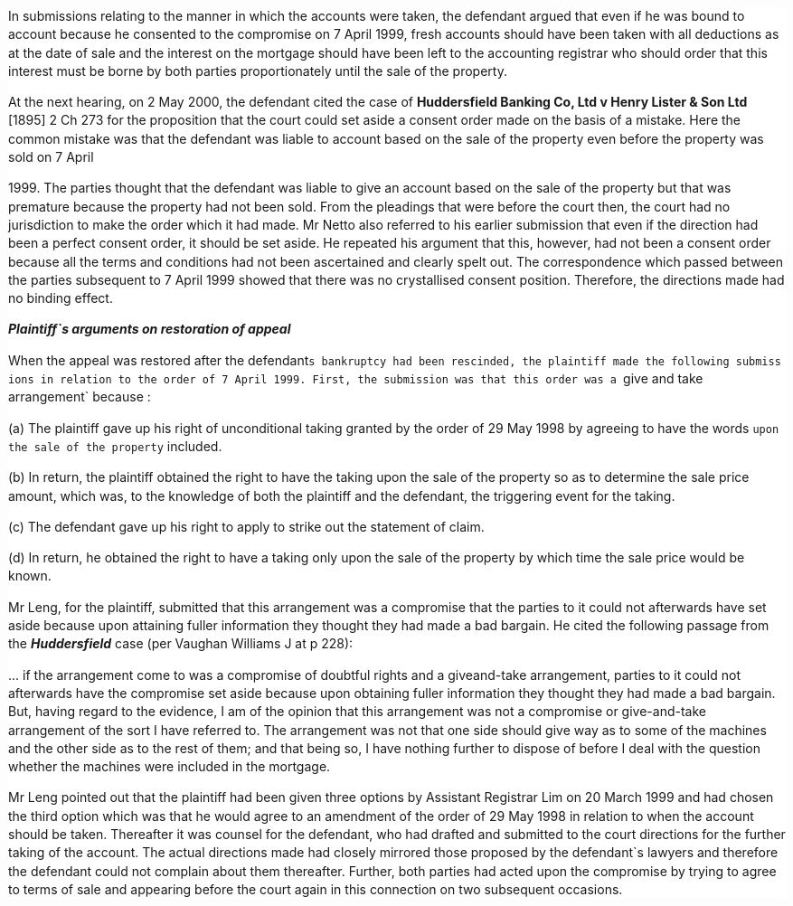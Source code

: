 In submissions relating to the manner in which the accounts were taken, the defendant argued that even if he was bound to account because he consented to the compromise on 7 April 1999, fresh accounts should have been taken with all deductions as at the date of sale and the interest on the mortgage should have been left to the accounting registrar who should order that this interest must be borne by both parties proportionately until the sale of the property. 

At the next hearing, on 2 May 2000, the defendant cited the case of **Huddersfield Banking Co, Ltd v Henry Lister & Son Ltd** [1895] 2 Ch 273 for the proposition that the court could set aside a consent order made on the basis of a mistake. Here the common mistake was that the defendant was liable to account based on the sale of the property even before the property was sold on 7 April 

1999\. The parties thought that the defendant was liable to give an account based on the sale of the property but that was premature because the property had not been sold. From the pleadings that were before the court then, the court had no jurisdiction to make the order which it had made. Mr Netto also referred to his earlier submission that even if the direction had been a perfect consent order, it should be set aside. He repeated his argument that this, however, had not been a consent order because all the terms and conditions had not been ascertained and clearly spelt out. The correspondence which passed between the parties subsequent to 7 April 1999 showed that there was no crystallised consent position. Therefore, the directions made had no binding effect. 

**_Plaintiff`s arguments on restoration of appeal_** 


When the appeal was restored after the defendant`s bankruptcy had been rescinded, the plaintiff made the following submissions in relation to the order of 7 April 1999. First, the submission was that this order was a `give and take arrangement` because : 

(a) The plaintiff gave up his right of unconditional taking granted by the order of 29 May 1998 by agreeing to have the words `upon the sale of the property` included. 

(b) In return, the plaintiff obtained the right to have the taking upon the sale of the property so as to determine the sale price amount, which was, to the knowledge of both the plaintiff and the defendant, the triggering event for the taking. 

(c) The defendant gave up his right to apply to strike out the statement of claim. 

(d) In return, he obtained the right to have a taking only upon the sale of the property by which time the sale price would be known. 

Mr Leng, for the plaintiff, submitted that this arrangement was a compromise that the parties to it could not afterwards have set aside because upon attaining fuller information they thought they had made a bad bargain. He cited the following passage from the **_Huddersfield_** case (per Vaughan Williams J at p 228): 

 ... if the arrangement come to was a compromise of doubtful rights and a giveand-take arrangement, parties to it could not afterwards have the compromise set aside because upon obtaining fuller information they thought they had made a bad bargain. But, having regard to the evidence, I am of the opinion that this arrangement was not a compromise or give-and-take arrangement of the sort I have referred to. The arrangement was not that one side should give way as to some of the machines and the other side as to the rest of them; and that being so, I have nothing further to dispose of before I deal with the question whether the machines were included in the mortgage. 

Mr Leng pointed out that the plaintiff had been given three options by Assistant Registrar Lim on 20 March 1999 and had chosen the third option which was that he would agree to an amendment of the order of 29 May 1998 in relation to when the account should be taken. Thereafter it was counsel for the defendant, who had drafted and submitted to the court directions for the further taking of the account. The actual directions made had closely mirrored those proposed by the defendant`s lawyers and therefore the defendant could not complain about them thereafter. Further, both parties had acted upon the compromise by trying to agree to terms of sale and appearing before the court again in this connection on two subsequent occasions. 

